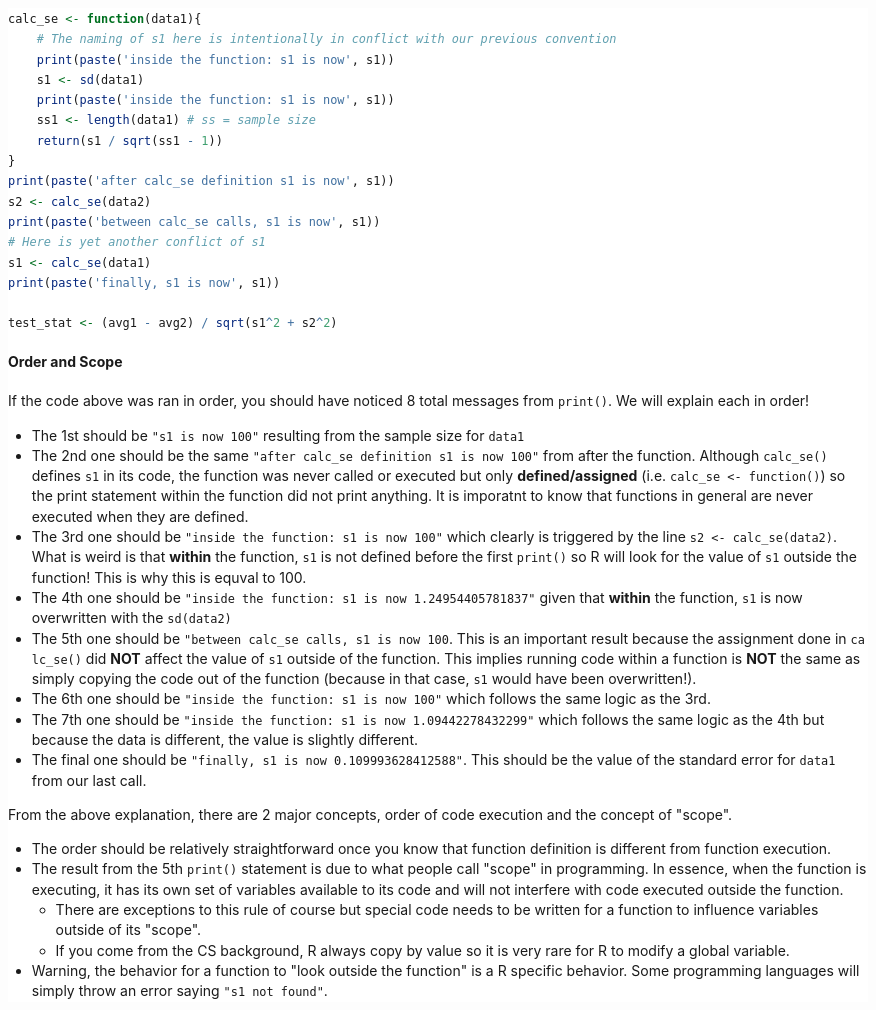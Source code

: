 ```r
calc_se <- function(data1){
    # The naming of s1 here is intentionally in conflict with our previous convention
    print(paste('inside the function: s1 is now', s1))
    s1 <- sd(data1)
    print(paste('inside the function: s1 is now', s1))
    ss1 <- length(data1) # ss = sample size
    return(s1 / sqrt(ss1 - 1))
}
print(paste('after calc_se definition s1 is now', s1))
s2 <- calc_se(data2)
print(paste('between calc_se calls, s1 is now', s1))
# Here is yet another conflict of s1
s1 <- calc_se(data1)
print(paste('finally, s1 is now', s1))

test_stat <- (avg1 - avg2) / sqrt(s1^2 + s2^2)
```

#### Order and Scope
If the code above was ran in order, you should have noticed 8
total messages from `print()`. We will explain each in order!

- The 1st should be `"s1 is now 100"` resulting from the sample size for `data1`
- The 2nd one should be the same `"after calc_se definition s1 is now 100"` from after the function.
  Although `calc_se()` defines `s1`
  in its code, the function was never called or executed but only **defined/assigned** (i.e.
  `calc_se <- function()`) so the print statement within
  the function did not print anything. It is imporatnt to know that functions in general
  are never executed when they are defined.
- The 3rd one should be `"inside the function: s1 is now 100"` which clearly is
  triggered by the line `s2 <- calc_se(data2)`. What is weird is that **within** the
  function, `s1` is not defined before the first `print()` so R will look for the
  value of `s1` outside the function! This is why this is equval to 100.
- The 4th one should be `"inside the function: s1 is now 1.24954405781837"`
  given that **within** the function, `s1` is now overwritten with the `sd(data2)`
- The 5th one should be `"between calc_se calls, s1 is now 100`. This is an important
  result because the assignment done in `calc_se()` did **NOT** affect the value
  of `s1` outside of the function. This implies running code within a function
  is **NOT** the same as simply copying the code out of the function (because in
  that case, `s1` would have been overwritten!).
- The 6th one should be `"inside the function: s1 is now 100"` which follows the
  same logic as the 3rd.
- The 7th one should be `"inside the function: s1 is now 1.09442278432299"` which
  follows the same logic as the 4th but because the data is different, the value is slightly
  different.
- The final one should be `"finally, s1 is now 0.109993628412588"`. This should be the
  value of the standard error for `data1` from our last call.

From the above explanation, there are 2 major concepts, order of code execution and
the concept of "scope".
- The order should be relatively straightforward once you know that function
  definition is different from function execution.
- The result from the 5th `print()` statement is due to what people call "scope" in programming.
  In essence, when the function is executing, it has its own set of variables available to
  its code and will not interfere with code executed outside the function.
  - There are exceptions to this rule of course but special code needs to be written
    for a function to influence variables outside of its "scope".
  - If you come from the CS background, R always copy by value so it is very rare for R
    to modify a global variable. 
- Warning, the behavior for a function to "look outside the function" is a R specific
  behavior. Some programming languages will simply throw an error saying `"s1 not found"`.
